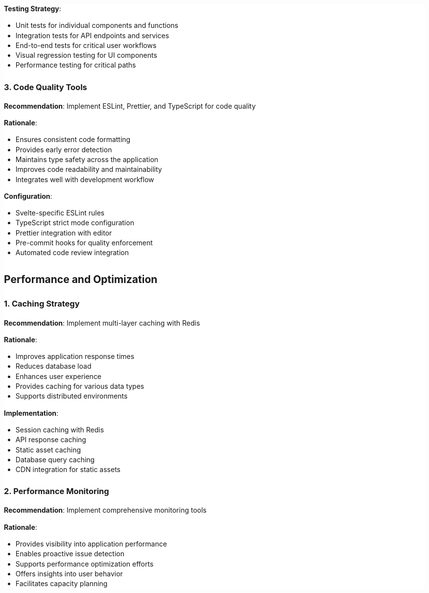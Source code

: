 **Testing Strategy**:
- Unit tests for individual components and functions
- Integration tests for API endpoints and services
- End-to-end tests for critical user workflows
- Visual regression testing for UI components
- Performance testing for critical paths

### 3. Code Quality Tools
**Recommendation**: Implement ESLint, Prettier, and TypeScript for code quality

**Rationale**:
- Ensures consistent code formatting
- Provides early error detection
- Maintains type safety across the application
- Improves code readability and maintainability
- Integrates well with development workflow

**Configuration**:
- Svelte-specific ESLint rules
- TypeScript strict mode configuration
- Prettier integration with editor
- Pre-commit hooks for quality enforcement
- Automated code review integration

## Performance and Optimization

### 1. Caching Strategy
**Recommendation**: Implement multi-layer caching with Redis

**Rationale**:
- Improves application response times
- Reduces database load
- Enhances user experience
- Provides caching for various data types
- Supports distributed environments

**Implementation**:
- Session caching with Redis
- API response caching
- Static asset caching
- Database query caching
- CDN integration for static assets

### 2. Performance Monitoring
**Recommendation**: Implement comprehensive monitoring tools

**Rationale**:
- Provides visibility into application performance
- Enables proactive issue detection
- Supports performance optimization efforts
- Offers insights into user behavior
- Facilitates capacity planning
